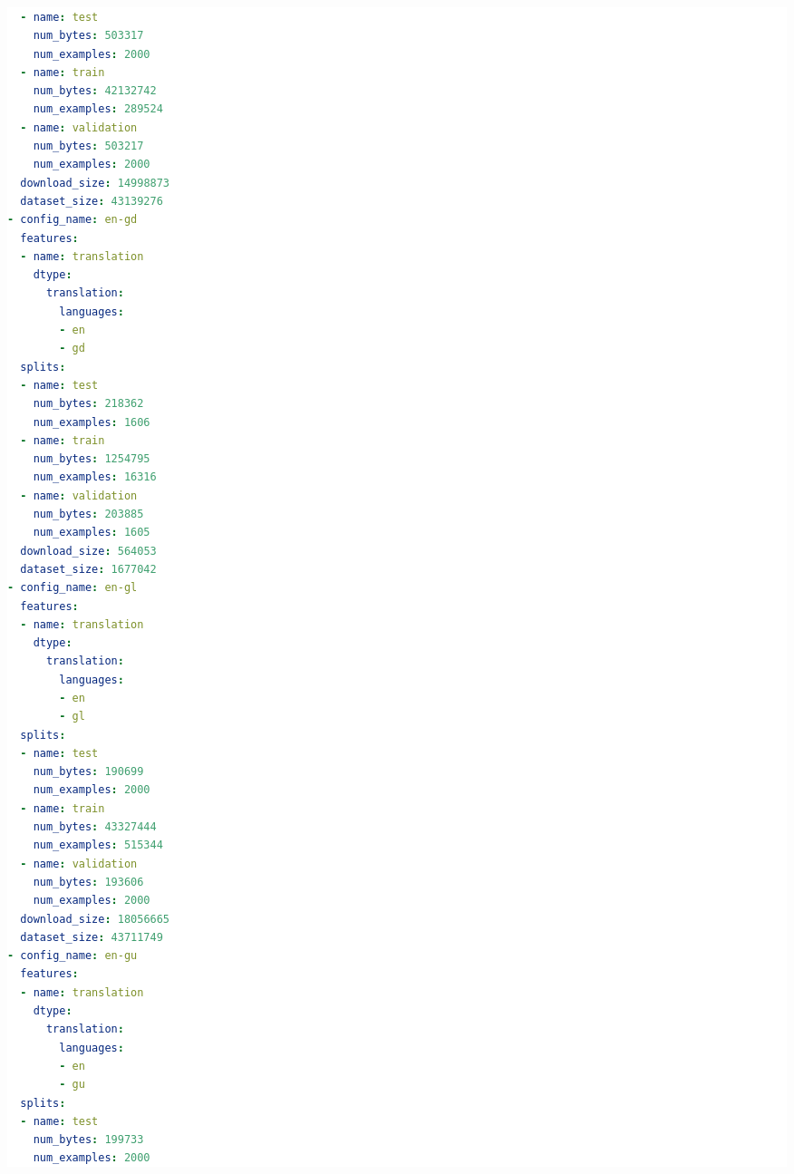 ```yaml
  - name: test
    num_bytes: 503317
    num_examples: 2000
  - name: train
    num_bytes: 42132742
    num_examples: 289524
  - name: validation
    num_bytes: 503217
    num_examples: 2000
  download_size: 14998873
  dataset_size: 43139276
- config_name: en-gd
  features:
  - name: translation
    dtype:
      translation:
        languages:
        - en
        - gd
  splits:
  - name: test
    num_bytes: 218362
    num_examples: 1606
  - name: train
    num_bytes: 1254795
    num_examples: 16316
  - name: validation
    num_bytes: 203885
    num_examples: 1605
  download_size: 564053
  dataset_size: 1677042
- config_name: en-gl
  features:
  - name: translation
    dtype:
      translation:
        languages:
        - en
        - gl
  splits:
  - name: test
    num_bytes: 190699
    num_examples: 2000
  - name: train
    num_bytes: 43327444
    num_examples: 515344
  - name: validation
    num_bytes: 193606
    num_examples: 2000
  download_size: 18056665
  dataset_size: 43711749
- config_name: en-gu
  features:
  - name: translation
    dtype:
      translation:
        languages:
        - en
        - gu
  splits:
  - name: test
    num_bytes: 199733
    num_examples: 2000
```